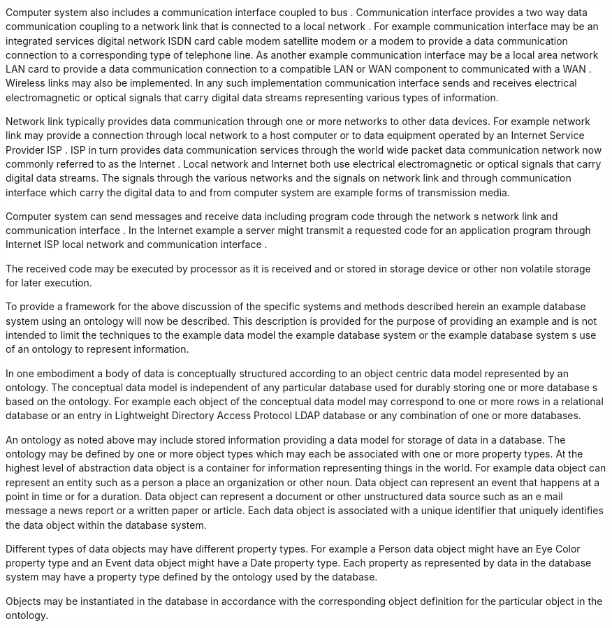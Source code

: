 Computer system also includes a communication interface coupled to bus . Communication interface provides a two way data communication coupling to a network link that is connected to a local network . For example communication interface may be an integrated services digital network ISDN card cable modem satellite modem or a modem to provide a data communication connection to a corresponding type of telephone line. As another example communication interface may be a local area network LAN card to provide a data communication connection to a compatible LAN or WAN component to communicated with a WAN . Wireless links may also be implemented. In any such implementation communication interface sends and receives electrical electromagnetic or optical signals that carry digital data streams representing various types of information.

Network link typically provides data communication through one or more networks to other data devices. For example network link may provide a connection through local network to a host computer or to data equipment operated by an Internet Service Provider ISP . ISP in turn provides data communication services through the world wide packet data communication network now commonly referred to as the Internet . Local network and Internet both use electrical electromagnetic or optical signals that carry digital data streams. The signals through the various networks and the signals on network link and through communication interface which carry the digital data to and from computer system are example forms of transmission media.

Computer system can send messages and receive data including program code through the network s network link and communication interface . In the Internet example a server might transmit a requested code for an application program through Internet ISP local network and communication interface .

The received code may be executed by processor as it is received and or stored in storage device or other non volatile storage for later execution.

To provide a framework for the above discussion of the specific systems and methods described herein an example database system using an ontology will now be described. This description is provided for the purpose of providing an example and is not intended to limit the techniques to the example data model the example database system or the example database system s use of an ontology to represent information.

In one embodiment a body of data is conceptually structured according to an object centric data model represented by an ontology. The conceptual data model is independent of any particular database used for durably storing one or more database s based on the ontology. For example each object of the conceptual data model may correspond to one or more rows in a relational database or an entry in Lightweight Directory Access Protocol LDAP database or any combination of one or more databases.

An ontology as noted above may include stored information providing a data model for storage of data in a database. The ontology may be defined by one or more object types which may each be associated with one or more property types. At the highest level of abstraction data object is a container for information representing things in the world. For example data object can represent an entity such as a person a place an organization or other noun. Data object can represent an event that happens at a point in time or for a duration. Data object can represent a document or other unstructured data source such as an e mail message a news report or a written paper or article. Each data object is associated with a unique identifier that uniquely identifies the data object within the database system.

Different types of data objects may have different property types. For example a Person data object might have an Eye Color property type and an Event data object might have a Date property type. Each property as represented by data in the database system may have a property type defined by the ontology used by the database.

Objects may be instantiated in the database in accordance with the corresponding object definition for the particular object in the ontology.
